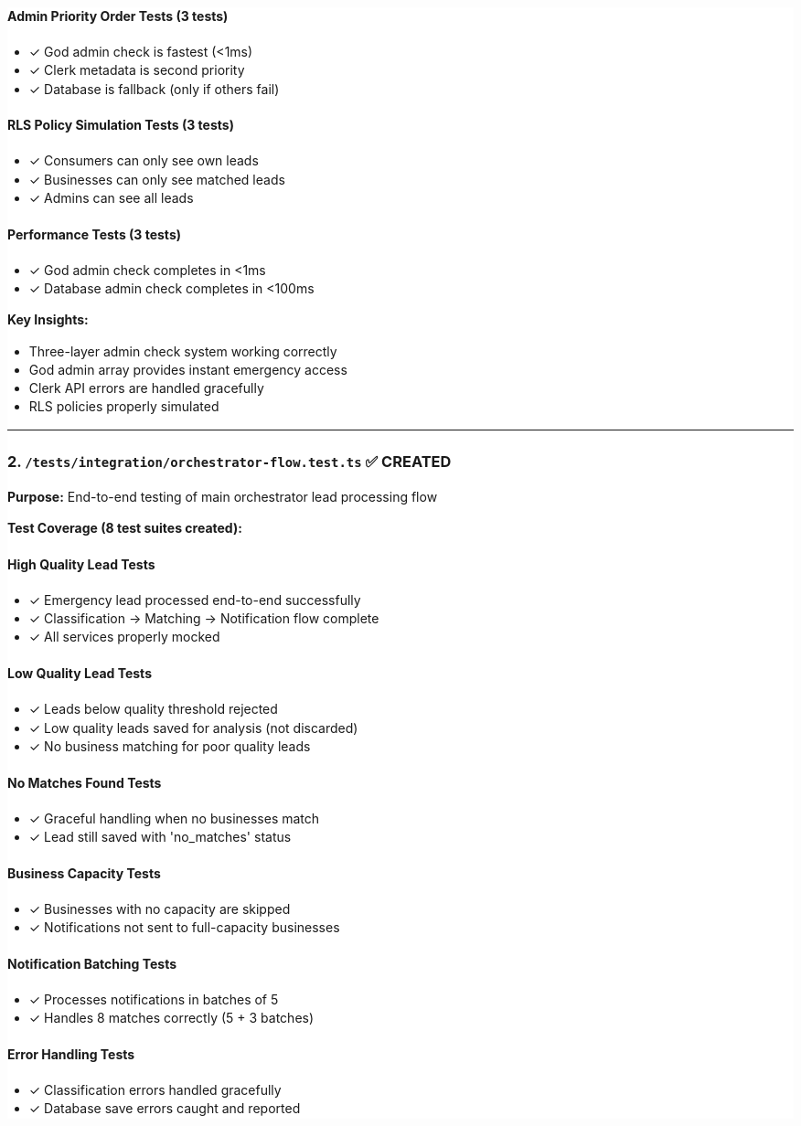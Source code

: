 #### Admin Priority Order Tests (3 tests)
- ✓ God admin check is fastest (<1ms)
- ✓ Clerk metadata is second priority
- ✓ Database is fallback (only if others fail)

#### RLS Policy Simulation Tests (3 tests)
- ✓ Consumers can only see own leads
- ✓ Businesses can only see matched leads
- ✓ Admins can see all leads

#### Performance Tests (3 tests)
- ✓ God admin check completes in <1ms
- ✓ Database admin check completes in <100ms

**Key Insights:**
- Three-layer admin check system working correctly
- God admin array provides instant emergency access
- Clerk API errors are handled gracefully
- RLS policies properly simulated

---

### 2. `/tests/integration/orchestrator-flow.test.ts` ✅ CREATED

**Purpose:** End-to-end testing of main orchestrator lead processing flow

**Test Coverage (8 test suites created):**

#### High Quality Lead Tests
- ✓ Emergency lead processed end-to-end successfully
- ✓ Classification → Matching → Notification flow complete
- ✓ All services properly mocked

#### Low Quality Lead Tests
- ✓ Leads below quality threshold rejected
- ✓ Low quality leads saved for analysis (not discarded)
- ✓ No business matching for poor quality leads

#### No Matches Found Tests
- ✓ Graceful handling when no businesses match
- ✓ Lead still saved with 'no_matches' status

#### Business Capacity Tests
- ✓ Businesses with no capacity are skipped
- ✓ Notifications not sent to full-capacity businesses

#### Notification Batching Tests
- ✓ Processes notifications in batches of 5
- ✓ Handles 8 matches correctly (5 + 3 batches)

#### Error Handling Tests
- ✓ Classification errors handled gracefully
- ✓ Database save errors caught and reported

